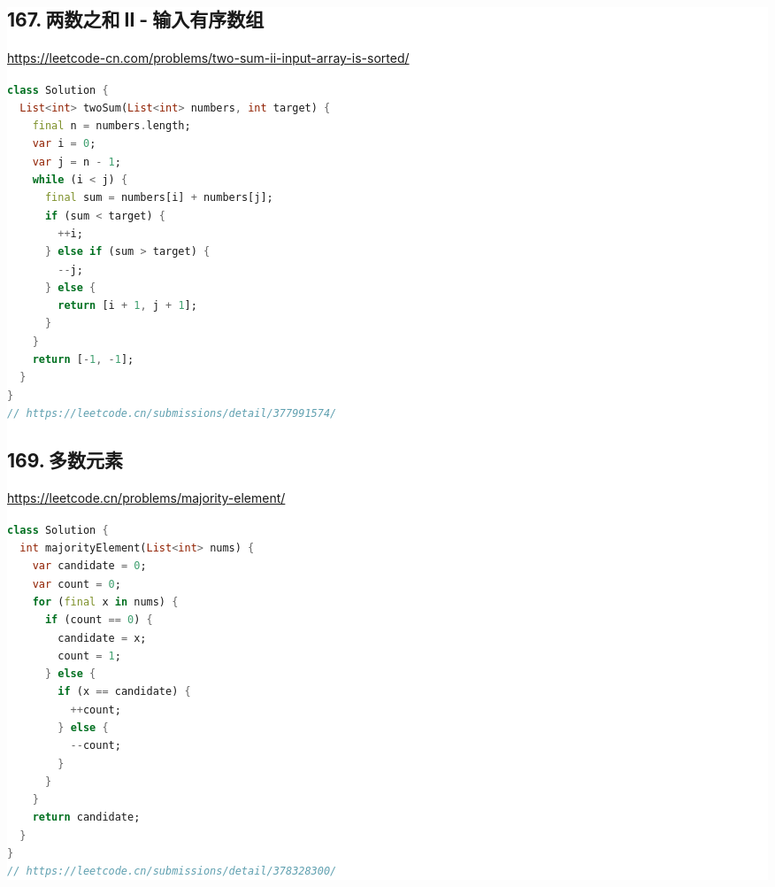 ## 167. 两数之和 II - 输入有序数组

<https://leetcode-cn.com/problems/two-sum-ii-input-array-is-sorted/>

```dart
class Solution {
  List<int> twoSum(List<int> numbers, int target) {
    final n = numbers.length;
    var i = 0;
    var j = n - 1;
    while (i < j) {
      final sum = numbers[i] + numbers[j];
      if (sum < target) {
        ++i;
      } else if (sum > target) {
        --j;
      } else {
        return [i + 1, j + 1];
      }
    }
    return [-1, -1];
  }
}
// https://leetcode.cn/submissions/detail/377991574/
```

## 169. 多数元素

<https://leetcode.cn/problems/majority-element/>

```dart
class Solution {
  int majorityElement(List<int> nums) {
    var candidate = 0;
    var count = 0;
    for (final x in nums) {
      if (count == 0) {
        candidate = x;
        count = 1;
      } else {
        if (x == candidate) {
          ++count;
        } else {
          --count;
        }
      }
    }
    return candidate;
  }
}
// https://leetcode.cn/submissions/detail/378328300/
```
